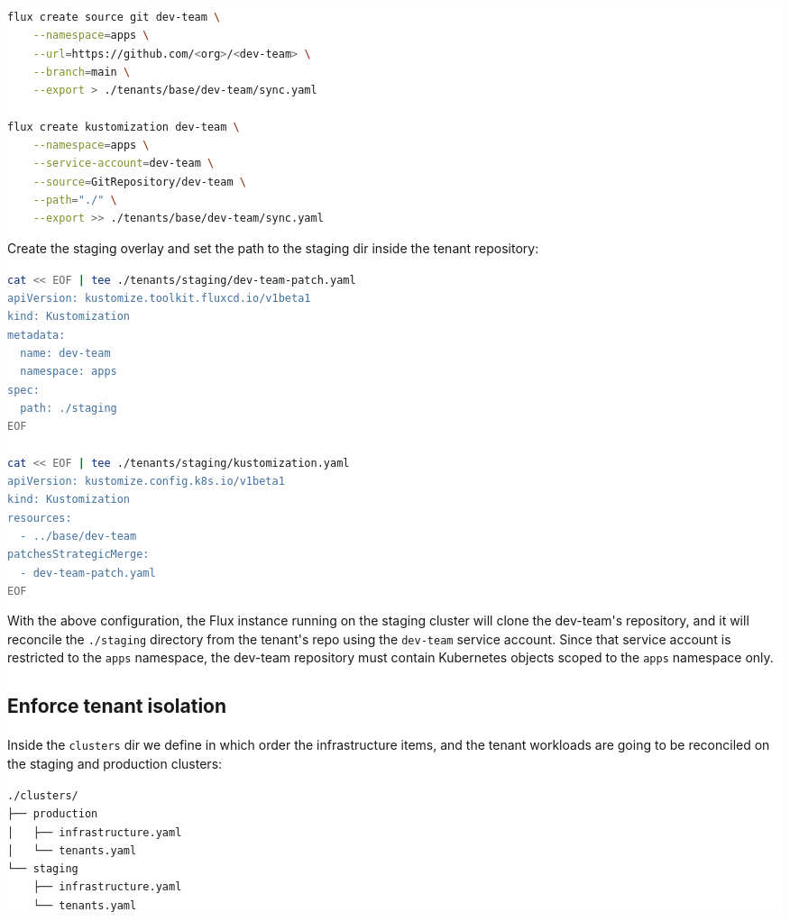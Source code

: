 ```sh
flux create source git dev-team \
    --namespace=apps \
    --url=https://github.com/<org>/<dev-team> \
    --branch=main \
    --export > ./tenants/base/dev-team/sync.yaml

flux create kustomization dev-team \
    --namespace=apps \
    --service-account=dev-team \
    --source=GitRepository/dev-team \
    --path="./" \
    --export >> ./tenants/base/dev-team/sync.yaml
```

Create the staging overlay and set the path to the staging dir inside the tenant repository:

```sh
cat << EOF | tee ./tenants/staging/dev-team-patch.yaml
apiVersion: kustomize.toolkit.fluxcd.io/v1beta1
kind: Kustomization
metadata:
  name: dev-team
  namespace: apps
spec:
  path: ./staging
EOF

cat << EOF | tee ./tenants/staging/kustomization.yaml
apiVersion: kustomize.config.k8s.io/v1beta1
kind: Kustomization
resources:
  - ../base/dev-team
patchesStrategicMerge:
  - dev-team-patch.yaml
EOF
```

With the above configuration, the Flux instance running on the staging cluster will clone the
dev-team's repository, and it will reconcile the `./staging` directory from the tenant's repo
using the `dev-team` service account. Since that service account is restricted to the `apps` namespace,
the dev-team repository must contain Kubernetes objects scoped to the `apps` namespace only.

## Enforce tenant isolation

Inside the `clusters` dir we define in which order the infrastructure items,
and the tenant workloads are going to be reconciled on the staging and production clusters:

```
./clusters/
├── production
│   ├── infrastructure.yaml
│   └── tenants.yaml
└── staging
    ├── infrastructure.yaml
    └── tenants.yaml
```
